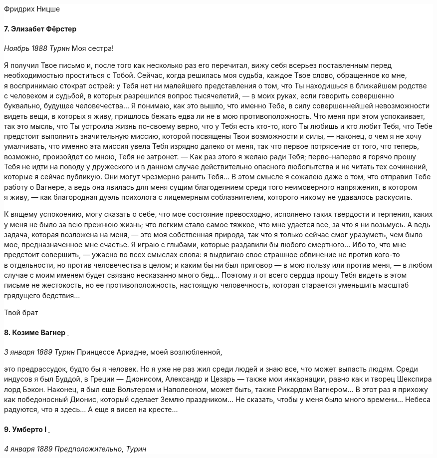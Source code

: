 Фридрих Ницше

#### 7. Элизабет Фёрстер

*Ноябрь 1888
Турин*
Моя сестра!

Я получил Твое письмо и, после того как несколько раз его перечитал, вижу себя всерьез поставленным перед необходимостью проститься с Тобой. Сейчас, когда решилась моя судьба, каждое Твое слово, обращенное ко мне, я воспри­нимаю стократ острей: у Тебя нет ни малейшего представления о том, что Ты находишься в ближайшем родстве с человеком и судьбой, в которых разрешился вопрос тысячелетий, — в моих руках, если говорить совершенно буквально, будущее человечества… Я понимаю, как это вышло, что именно Тебе, в силу совершеннейшей невозможности видеть вещи, в которых я живу, пришлось бежать едва ли не в мою противоположность. Что меня при этом успокаивает, так это мысль, что Ты устроила жизнь по-своему верно, что у Тебя есть кто-то, кого Ты любишь и кто любит Тебя, что Тебе предстоит выполнить значительную миссию, которой посвящены Твои возможности и силы, — наконец, о чем я не хочу умалчивать, что именно эта миссия увела Тебя изрядно далеко от меня, так что первое потрясение от того, что теперь, возможно, произойдет со мною, Тебя не затронет. — Как раз этого я желаю ради Тебя; перво-наперво я горячо прошу Тебя не идти на поводу у дружеского и в данном случае действительно опасного любопытства и не читать тех сочинений, которые я сейчас публикую. Они могут чрезмерно ранить Тебя… В этом смысле я сожалею даже о том, что отправил Тебе работу о Вагнере, а ведь она явилась для меня сущим благодеянием среди того неимоверного напряжения, в котором я живу, — как благородная дуэль психолога с лицемер­ным соблазнителем, которого никому не удавалось раскусить.

К вящему успокоению, могу сказать о себе, что мое состояние превосходно, исполнено таких твердости и терпения, каких у меня не было за всю прежнюю жизнь; что легким стало самое тяжкое, что мне удается все, за что я ни возь­мусь. А ведь задача, которая возложена на меня, — это моя собственная природа, так что я только сейчас смог уразуметь, чем было мое, предназна­ченное мне счастье. Я играю с глыбами, которые раздавили бы любого смертного… Ибо то, что мне предстоит совершить, — ужасно во всех смыслах слова: я выдвигаю свое страшное обвинение не против кого-то в отдельности, но против человечества в целом; и каким бы ни был приговор — в мою пользу или против меня, — в любом случае с моим именем будет связано несказанно много бед… Поэтому я от всего сердца прошу Тебя видеть в этом письме не жестокость, но ее противоположность, настоящую человечность, которая старается уменьшить масштаб грядущего бедствия…

Твой брат

#### 8. Козиме Вагнер [ ]()

*3 января 1889
Турин*
Принцессе Ариадне, моей возлюбленной,

это предрассудок, будто бы я человек. Но я уже не раз жил среди людей и знаю все, что может выпасть людям. Среди индусов я был Буддой, в Греции — Дионисом, Александр и Цезарь — также мои инкарнации, равно как и творец Шекспира лорд Бэкон. Наконец, я был еще Вольтером и Наполеоном, может быть, также Рихардом Вагнером… В этот раз я прихожу как победоносный Дионис, который сделает Землю праздником… Не сказать, чтобы у меня было много времени… Небеса радуются, что я здесь… А еще я висел на кресте…

#### 9. Умберто I [ ]()

*4 января 1889
Предположительно, Турин*
